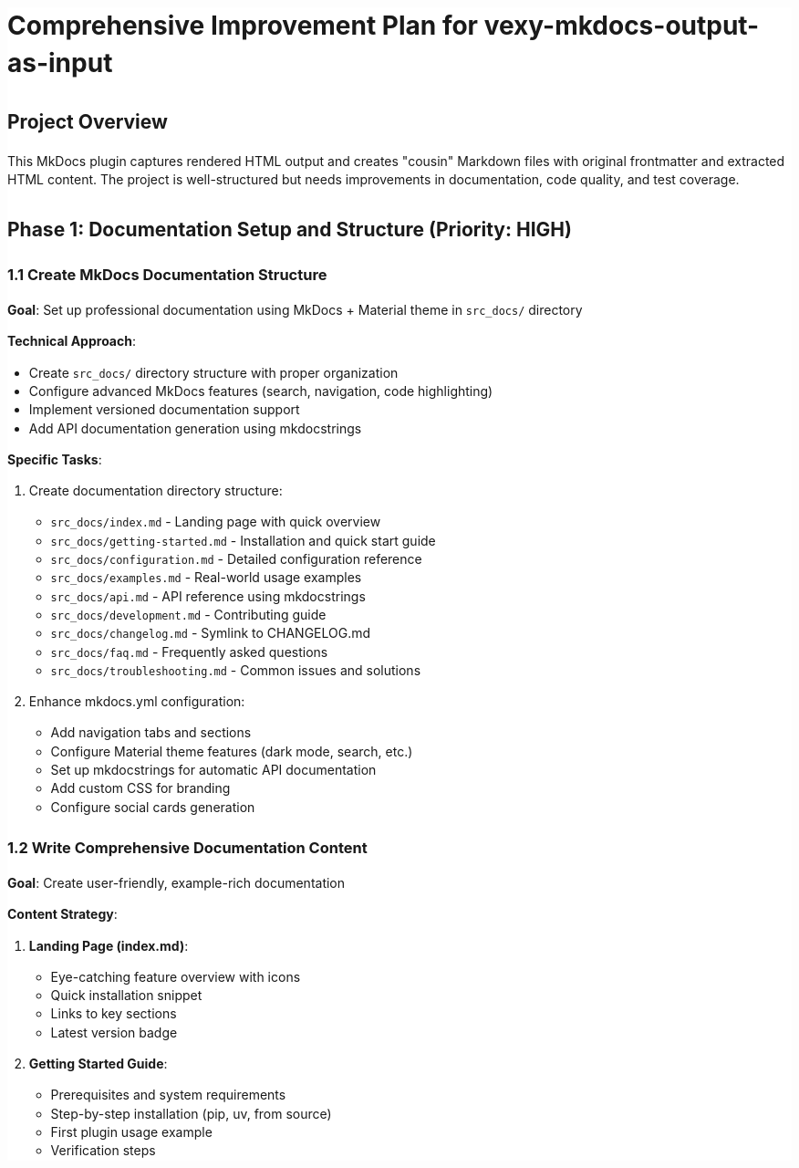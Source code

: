 # Comprehensive Improvement Plan for vexy-mkdocs-output-as-input

## Project Overview
This MkDocs plugin captures rendered HTML output and creates "cousin" Markdown files with original frontmatter and extracted HTML content. The project is well-structured but needs improvements in documentation, code quality, and test coverage.

## Phase 1: Documentation Setup and Structure (Priority: HIGH)

### 1.1 Create MkDocs Documentation Structure
**Goal**: Set up professional documentation using MkDocs + Material theme in `src_docs/` directory

**Technical Approach**:
- Create `src_docs/` directory structure with proper organization
- Configure advanced MkDocs features (search, navigation, code highlighting)
- Implement versioned documentation support
- Add API documentation generation using mkdocstrings

**Specific Tasks**:
1. Create documentation directory structure:
   - `src_docs/index.md` - Landing page with quick overview
   - `src_docs/getting-started.md` - Installation and quick start guide
   - `src_docs/configuration.md` - Detailed configuration reference
   - `src_docs/examples.md` - Real-world usage examples
   - `src_docs/api.md` - API reference using mkdocstrings
   - `src_docs/development.md` - Contributing guide
   - `src_docs/changelog.md` - Symlink to CHANGELOG.md
   - `src_docs/faq.md` - Frequently asked questions
   - `src_docs/troubleshooting.md` - Common issues and solutions

2. Enhance mkdocs.yml configuration:
   - Add navigation tabs and sections
   - Configure Material theme features (dark mode, search, etc.)
   - Set up mkdocstrings for automatic API documentation
   - Add custom CSS for branding
   - Configure social cards generation

### 1.2 Write Comprehensive Documentation Content
**Goal**: Create user-friendly, example-rich documentation

**Content Strategy**:
1. **Landing Page (index.md)**:
   - Eye-catching feature overview with icons
   - Quick installation snippet
   - Links to key sections
   - Latest version badge

2. **Getting Started Guide**:
   - Prerequisites and system requirements
   - Step-by-step installation (pip, uv, from source)
   - First plugin usage example
   - Verification steps
